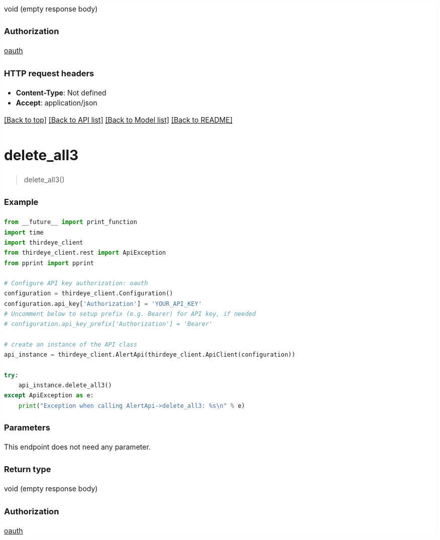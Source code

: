 void (empty response body)

### Authorization

[oauth](../README.md#oauth)

### HTTP request headers

 - **Content-Type**: Not defined
 - **Accept**: application/json

[[Back to top]](#) [[Back to API list]](../README.md#documentation-for-api-endpoints) [[Back to Model list]](../README.md#documentation-for-models) [[Back to README]](../README.md)

# **delete_all3**
> delete_all3()



### Example
```python
from __future__ import print_function
import time
import thirdeye_client
from thirdeye_client.rest import ApiException
from pprint import pprint

# Configure API key authorization: oauth
configuration = thirdeye_client.Configuration()
configuration.api_key['Authorization'] = 'YOUR_API_KEY'
# Uncomment below to setup prefix (e.g. Bearer) for API key, if needed
# configuration.api_key_prefix['Authorization'] = 'Bearer'

# create an instance of the API class
api_instance = thirdeye_client.AlertApi(thirdeye_client.ApiClient(configuration))

try:
    api_instance.delete_all3()
except ApiException as e:
    print("Exception when calling AlertApi->delete_all3: %s\n" % e)
```

### Parameters
This endpoint does not need any parameter.

### Return type

void (empty response body)

### Authorization

[oauth](../README.md#oauth)
